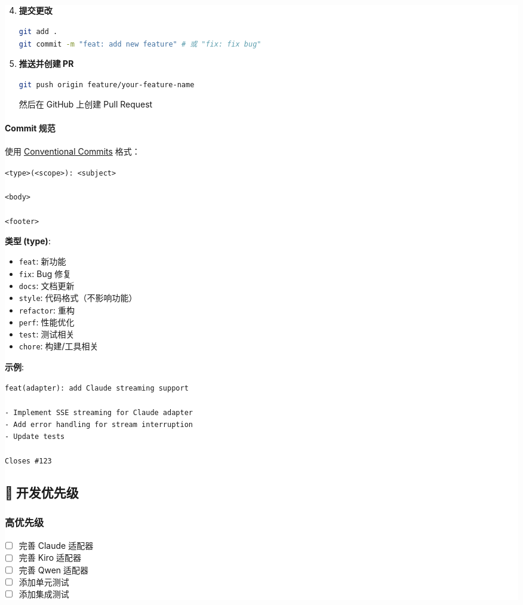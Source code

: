 4. **提交更改**
   ```bash
   git add .
   git commit -m "feat: add new feature" # 或 "fix: fix bug"
   ```

5. **推送并创建 PR**
   ```bash
   git push origin feature/your-feature-name
   ```
   然后在 GitHub 上创建 Pull Request

#### Commit 规范

使用 [Conventional Commits](https://www.conventionalcommits.org/) 格式：

```
<type>(<scope>): <subject>

<body>

<footer>
```

**类型 (type)**:
- `feat`: 新功能
- `fix`: Bug 修复
- `docs`: 文档更新
- `style`: 代码格式（不影响功能）
- `refactor`: 重构
- `perf`: 性能优化
- `test`: 测试相关
- `chore`: 构建/工具相关

**示例**:
```
feat(adapter): add Claude streaming support

- Implement SSE streaming for Claude adapter
- Add error handling for stream interruption
- Update tests

Closes #123
```

## 🎯 开发优先级

### 高优先级
- [ ] 完善 Claude 适配器
- [ ] 完善 Kiro 适配器
- [ ] 完善 Qwen 适配器
- [ ] 添加单元测试
- [ ] 添加集成测试
